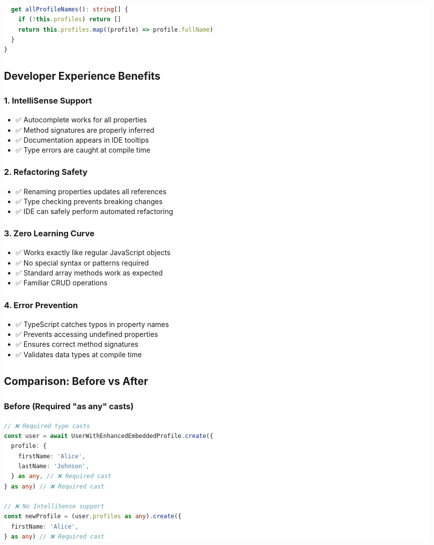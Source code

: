 ```typescript
  get allProfileNames(): string[] {
    if (!this.profiles) return []
    return this.profiles.map((profile) => profile.fullName)
  }
}
```

## Developer Experience Benefits

### 1. IntelliSense Support

- ✅ Autocomplete works for all properties
- ✅ Method signatures are properly inferred
- ✅ Documentation appears in IDE tooltips
- ✅ Type errors are caught at compile time

### 2. Refactoring Safety

- ✅ Renaming properties updates all references
- ✅ Type checking prevents breaking changes
- ✅ IDE can safely perform automated refactoring

### 3. Zero Learning Curve

- ✅ Works exactly like regular JavaScript objects
- ✅ No special syntax or patterns required
- ✅ Standard array methods work as expected
- ✅ Familiar CRUD operations

### 4. Error Prevention

- ✅ TypeScript catches typos in property names
- ✅ Prevents accessing undefined properties
- ✅ Ensures correct method signatures
- ✅ Validates data types at compile time

## Comparison: Before vs After

### Before (Required "as any" casts)

```typescript
// ❌ Required type casts
const user = await UserWithEnhancedEmbeddedProfile.create({
  profile: {
    firstName: 'Alice',
    lastName: 'Johnson',
  } as any, // ❌ Required cast
} as any) // ❌ Required cast

// ❌ No IntelliSense support
const newProfile = (user.profiles as any).create({
  firstName: 'Alice',
} as any) // ❌ Required cast
```
